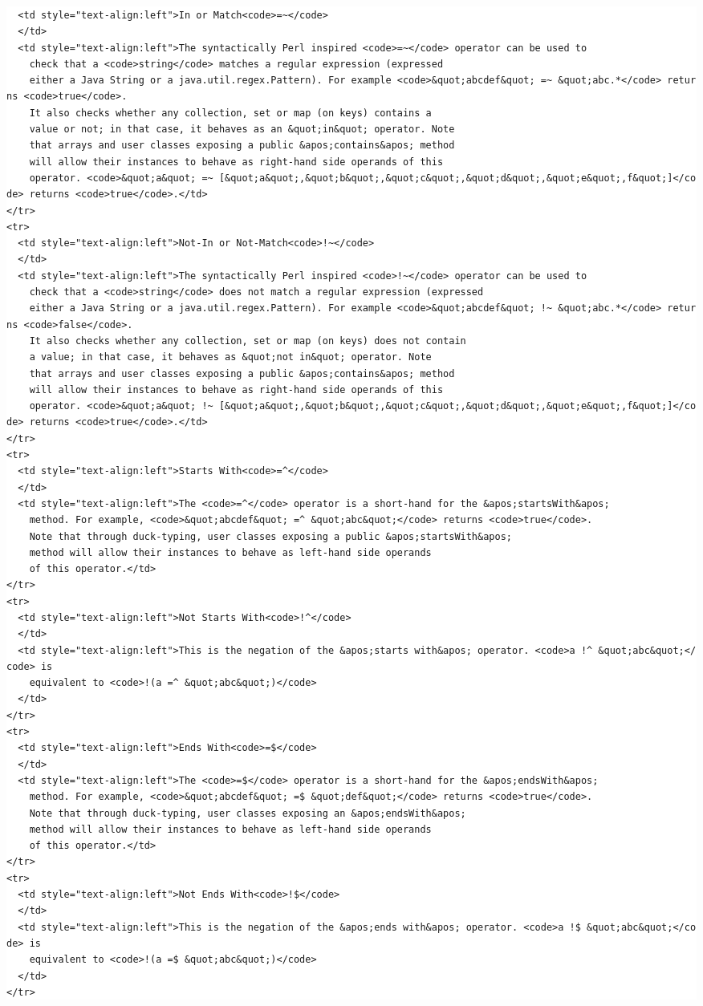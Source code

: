       <td style="text-align:left">In or Match<code>=~</code>
      </td>
      <td style="text-align:left">The syntactically Perl inspired <code>=~</code> operator can be used to
        check that a <code>string</code> matches a regular expression (expressed
        either a Java String or a java.util.regex.Pattern). For example <code>&quot;abcdef&quot; =~ &quot;abc.*</code> returns <code>true</code>.
        It also checks whether any collection, set or map (on keys) contains a
        value or not; in that case, it behaves as an &quot;in&quot; operator. Note
        that arrays and user classes exposing a public &apos;contains&apos; method
        will allow their instances to behave as right-hand side operands of this
        operator. <code>&quot;a&quot; =~ [&quot;a&quot;,&quot;b&quot;,&quot;c&quot;,&quot;d&quot;,&quot;e&quot;,f&quot;]</code> returns <code>true</code>.</td>
    </tr>
    <tr>
      <td style="text-align:left">Not-In or Not-Match<code>!~</code>
      </td>
      <td style="text-align:left">The syntactically Perl inspired <code>!~</code> operator can be used to
        check that a <code>string</code> does not match a regular expression (expressed
        either a Java String or a java.util.regex.Pattern). For example <code>&quot;abcdef&quot; !~ &quot;abc.*</code> returns <code>false</code>.
        It also checks whether any collection, set or map (on keys) does not contain
        a value; in that case, it behaves as &quot;not in&quot; operator. Note
        that arrays and user classes exposing a public &apos;contains&apos; method
        will allow their instances to behave as right-hand side operands of this
        operator. <code>&quot;a&quot; !~ [&quot;a&quot;,&quot;b&quot;,&quot;c&quot;,&quot;d&quot;,&quot;e&quot;,f&quot;]</code> returns <code>true</code>.</td>
    </tr>
    <tr>
      <td style="text-align:left">Starts With<code>=^</code>
      </td>
      <td style="text-align:left">The <code>=^</code> operator is a short-hand for the &apos;startsWith&apos;
        method. For example, <code>&quot;abcdef&quot; =^ &quot;abc&quot;</code> returns <code>true</code>.
        Note that through duck-typing, user classes exposing a public &apos;startsWith&apos;
        method will allow their instances to behave as left-hand side operands
        of this operator.</td>
    </tr>
    <tr>
      <td style="text-align:left">Not Starts With<code>!^</code>
      </td>
      <td style="text-align:left">This is the negation of the &apos;starts with&apos; operator. <code>a !^ &quot;abc&quot;</code> is
        equivalent to <code>!(a =^ &quot;abc&quot;)</code>
      </td>
    </tr>
    <tr>
      <td style="text-align:left">Ends With<code>=$</code>
      </td>
      <td style="text-align:left">The <code>=$</code> operator is a short-hand for the &apos;endsWith&apos;
        method. For example, <code>&quot;abcdef&quot; =$ &quot;def&quot;</code> returns <code>true</code>.
        Note that through duck-typing, user classes exposing an &apos;endsWith&apos;
        method will allow their instances to behave as left-hand side operands
        of this operator.</td>
    </tr>
    <tr>
      <td style="text-align:left">Not Ends With<code>!$</code>
      </td>
      <td style="text-align:left">This is the negation of the &apos;ends with&apos; operator. <code>a !$ &quot;abc&quot;</code> is
        equivalent to <code>!(a =$ &quot;abc&quot;)</code>
      </td>
    </tr>
  </tbody>